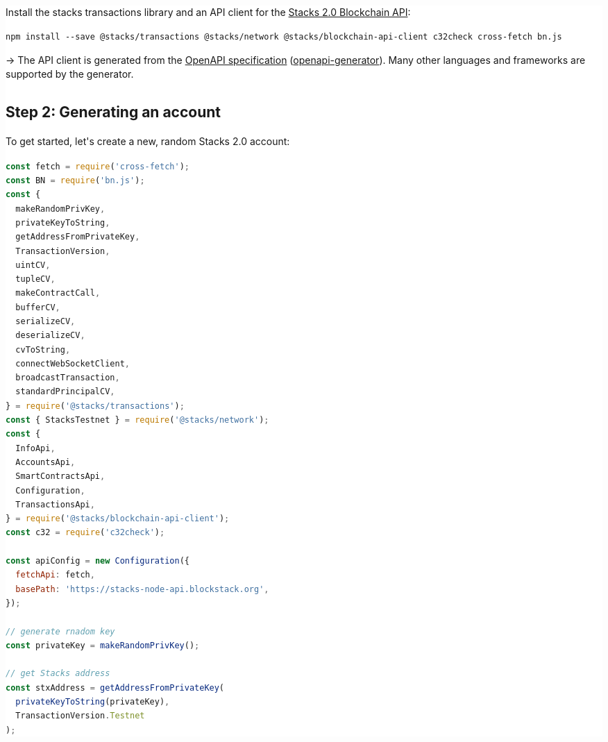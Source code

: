 Install the stacks transactions library and an API client for the [Stacks 2.0 Blockchain API](/references/stacks-blockchain):

```shell
npm install --save @stacks/transactions @stacks/network @stacks/blockchain-api-client c32check cross-fetch bn.js
```

-> The API client is generated from the [OpenAPI specification](https://github.com/blockstack/stacks-blockchain-api/blob/master/docs/openapi.yaml) ([openapi-generator](https://github.com/OpenAPITools/openapi-generator)). Many other languages and frameworks are supported by the generator.

## Step 2: Generating an account

To get started, let's create a new, random Stacks 2.0 account:

```js
const fetch = require('cross-fetch');
const BN = require('bn.js');
const {
  makeRandomPrivKey,
  privateKeyToString,
  getAddressFromPrivateKey,
  TransactionVersion,
  uintCV,
  tupleCV,
  makeContractCall,
  bufferCV,
  serializeCV,
  deserializeCV,
  cvToString,
  connectWebSocketClient,
  broadcastTransaction,
  standardPrincipalCV,
} = require('@stacks/transactions');
const { StacksTestnet } = require('@stacks/network');
const {
  InfoApi,
  AccountsApi,
  SmartContractsApi,
  Configuration,
  TransactionsApi,
} = require('@stacks/blockchain-api-client');
const c32 = require('c32check');

const apiConfig = new Configuration({
  fetchApi: fetch,
  basePath: 'https://stacks-node-api.blockstack.org',
});

// generate rnadom key
const privateKey = makeRandomPrivKey();

// get Stacks address
const stxAddress = getAddressFromPrivateKey(
  privateKeyToString(privateKey),
  TransactionVersion.Testnet
);
```
